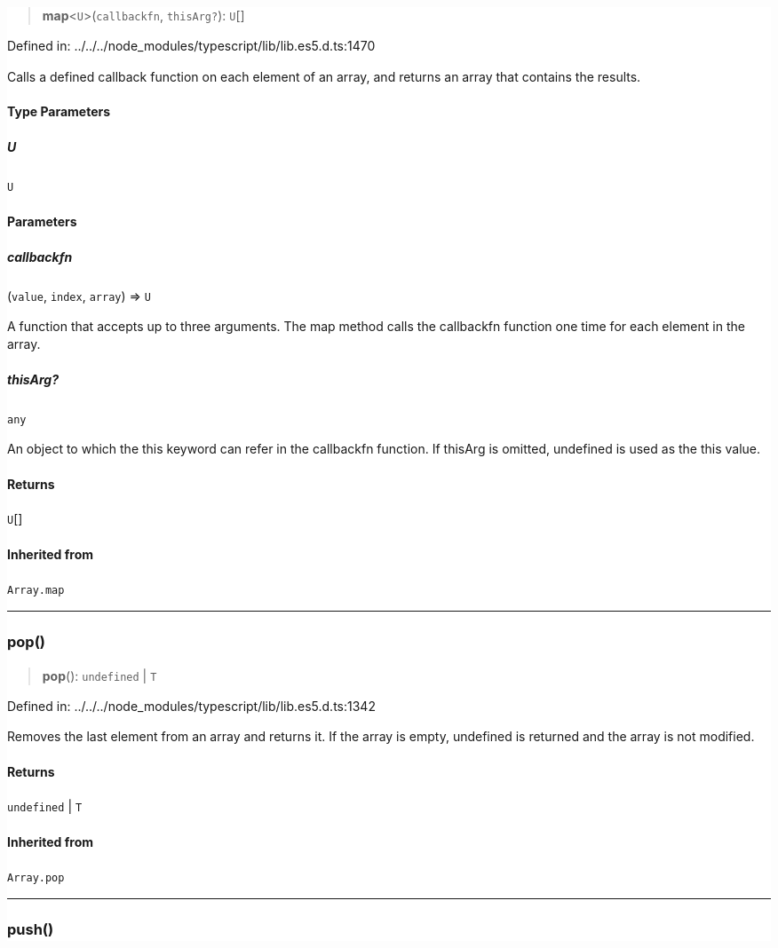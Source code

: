 > **map**\<`U`\>(`callbackfn`, `thisArg?`): `U`[]

Defined in: ../../../node\_modules/typescript/lib/lib.es5.d.ts:1470

Calls a defined callback function on each element of an array, and returns an array that contains the results.

#### Type Parameters

##### U

`U`

#### Parameters

##### callbackfn

(`value`, `index`, `array`) => `U`

A function that accepts up to three arguments. The map method calls the callbackfn function one time for each element in the array.

##### thisArg?

`any`

An object to which the this keyword can refer in the callbackfn function. If thisArg is omitted, undefined is used as the this value.

#### Returns

`U`[]

#### Inherited from

`Array.map`

***

### pop()

> **pop**(): `undefined` \| `T`

Defined in: ../../../node\_modules/typescript/lib/lib.es5.d.ts:1342

Removes the last element from an array and returns it.
If the array is empty, undefined is returned and the array is not modified.

#### Returns

`undefined` \| `T`

#### Inherited from

`Array.pop`

***

### push()
